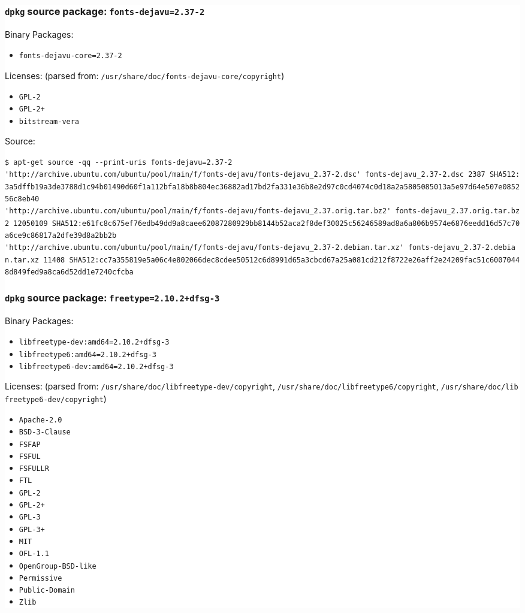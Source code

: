 ### `dpkg` source package: `fonts-dejavu=2.37-2`

Binary Packages:

- `fonts-dejavu-core=2.37-2`

Licenses: (parsed from: `/usr/share/doc/fonts-dejavu-core/copyright`)

- `GPL-2`
- `GPL-2+`
- `bitstream-vera`

Source:

```console
$ apt-get source -qq --print-uris fonts-dejavu=2.37-2
'http://archive.ubuntu.com/ubuntu/pool/main/f/fonts-dejavu/fonts-dejavu_2.37-2.dsc' fonts-dejavu_2.37-2.dsc 2387 SHA512:3a5dffb19a3de3788d1c94b01490d60f1a112bfa18b8b804ec36882ad17bd2fa331e36b8e2d97c0cd4074c0d18a2a5805085013a5e97d64e507e085256c8eb40
'http://archive.ubuntu.com/ubuntu/pool/main/f/fonts-dejavu/fonts-dejavu_2.37.orig.tar.bz2' fonts-dejavu_2.37.orig.tar.bz2 12050109 SHA512:e61fc8c675ef76edb49dd9a8caee62087280929bb8144b52aca2f8def30025c56246589ad8a6a806b9574e6876eedd16d57c70a6ce9c86817a2dfe39d8a2bb2b
'http://archive.ubuntu.com/ubuntu/pool/main/f/fonts-dejavu/fonts-dejavu_2.37-2.debian.tar.xz' fonts-dejavu_2.37-2.debian.tar.xz 11408 SHA512:cc7a355819e5a06c4e802066dec8cdee50512c6d8991d65a3cbcd67a25a081cd212f8722e26aff2e24209fac51c60070448d849fed9a8ca6d52dd1e7240cfcba
```

### `dpkg` source package: `freetype=2.10.2+dfsg-3`

Binary Packages:

- `libfreetype-dev:amd64=2.10.2+dfsg-3`
- `libfreetype6:amd64=2.10.2+dfsg-3`
- `libfreetype6-dev:amd64=2.10.2+dfsg-3`

Licenses: (parsed from: `/usr/share/doc/libfreetype-dev/copyright`, `/usr/share/doc/libfreetype6/copyright`, `/usr/share/doc/libfreetype6-dev/copyright`)

- `Apache-2.0`
- `BSD-3-Clause`
- `FSFAP`
- `FSFUL`
- `FSFULLR`
- `FTL`
- `GPL-2`
- `GPL-2+`
- `GPL-3`
- `GPL-3+`
- `MIT`
- `OFL-1.1`
- `OpenGroup-BSD-like`
- `Permissive`
- `Public-Domain`
- `Zlib`
